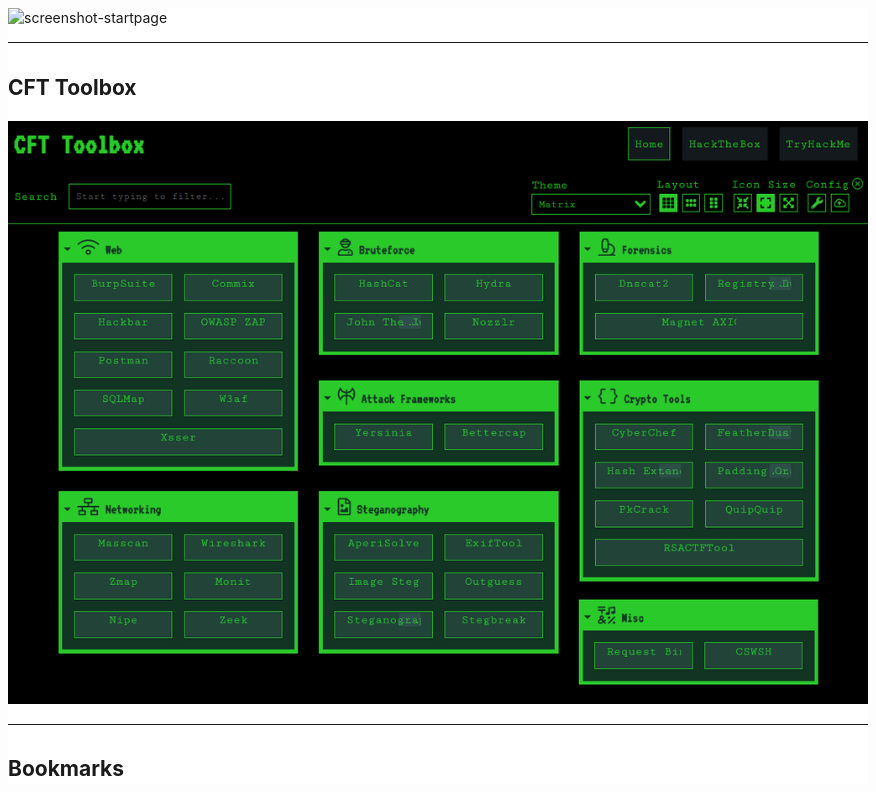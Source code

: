 ![screenshot-startpage](https://i.ibb.co/rs07dS1/startpage.png)

---

## CFT Toolbox

![screenshot-cft-toolbox](https://raw.githubusercontent.com/KhulnaSoft/homeview/master/docs/showcase/3-cft-toolbox.png)

---

## Bookmarks
